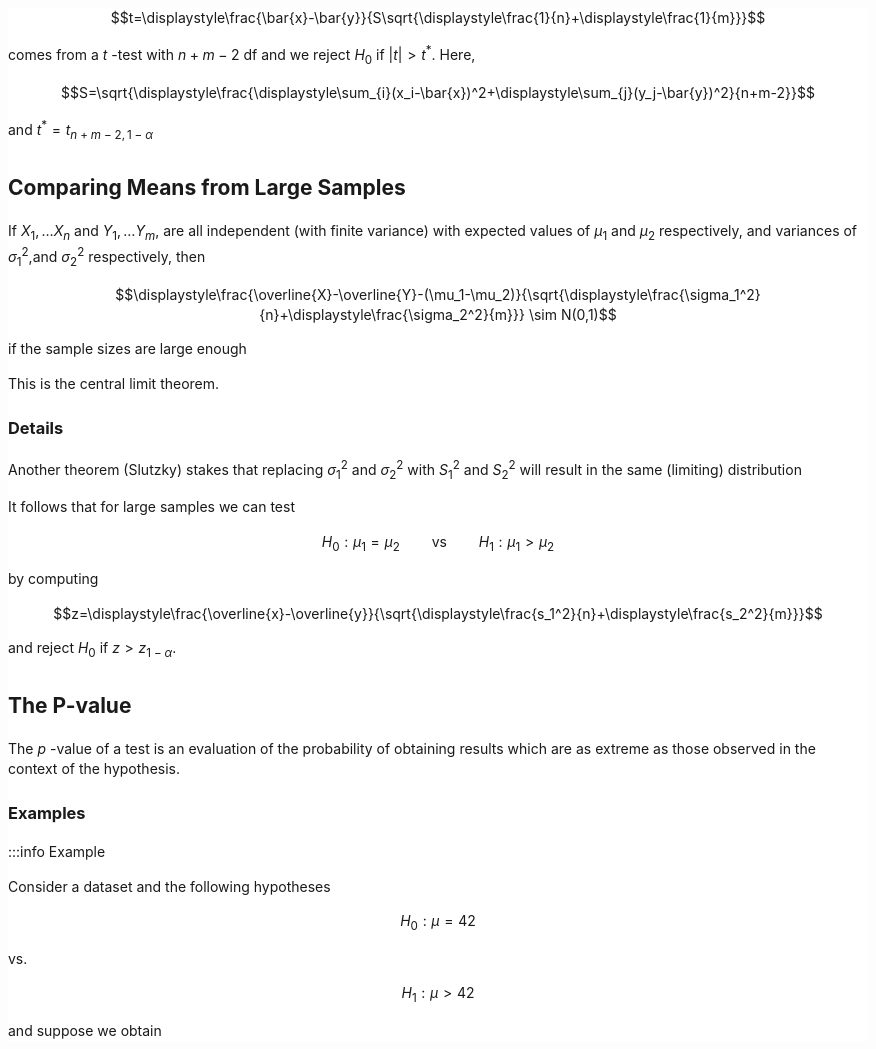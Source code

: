 $$t=\displaystyle\frac{\bar{x}-\bar{y}}{S\sqrt{\displaystyle\frac{1}{n}+\displaystyle\frac{1}{m}}}$$

comes from a $t$ -test with $n+m-2$ df and we reject $H_0$ if $\left|t\right|>t^\ast$.
Here,

$$S=\sqrt{\displaystyle\frac{\displaystyle\sum_{i}(x_i-\bar{x})^2+\displaystyle\sum_{j}(y_j-\bar{y})^2}{n+m-2}}$$

and $t^\ast=t_{n+m-2,1-\alpha}$

## Comparing Means from Large Samples

If $X_1,\dots X_n$ and $Y_1,\dots Y_m$, are all independent (with finite variance) with expected values of $\mu_1$ and $\mu_2$ respectively, and variances of $\sigma_1^2$,and $\sigma_2^2$ respectively, then

$$\displaystyle\frac{\overline{X}-\overline{Y}-(\mu_1-\mu_2)}{\sqrt{\displaystyle\frac{\sigma_1^2}{n}+\displaystyle\frac{\sigma_2^2}{m}}} \sim N(0,1)$$

if the sample sizes are large enough

This is the central limit theorem.

### Details

Another theorem (Slutzky) stakes that replacing $\sigma_1^2$ and $\sigma_2^2$ with $S_1^2$ and $S_2^2$ will result in the same (limiting) distribution

It follows that for large samples we can test

$$H_0: \mu_1=\mu_2 \qquad \text{vs} \qquad H_1:\mu_1 > \mu_2$$

by computing

$$z=\displaystyle\frac{\overline{x}-\overline{y}}{\sqrt{\displaystyle\frac{s_1^2}{n}+\displaystyle\frac{s_2^2}{m}}}$$

and reject $H_0$ if $z>z_{1-\alpha}$.

## The P-value

The $p$ -value of a test is an evaluation of the probability of obtaining results which are as extreme as those observed in the context of the hypothesis.

### Examples

:::info Example

Consider a dataset and the following hypotheses

$$H_0:\mu=42$$

vs.

$$H_1:\mu>42$$

and suppose we obtain
